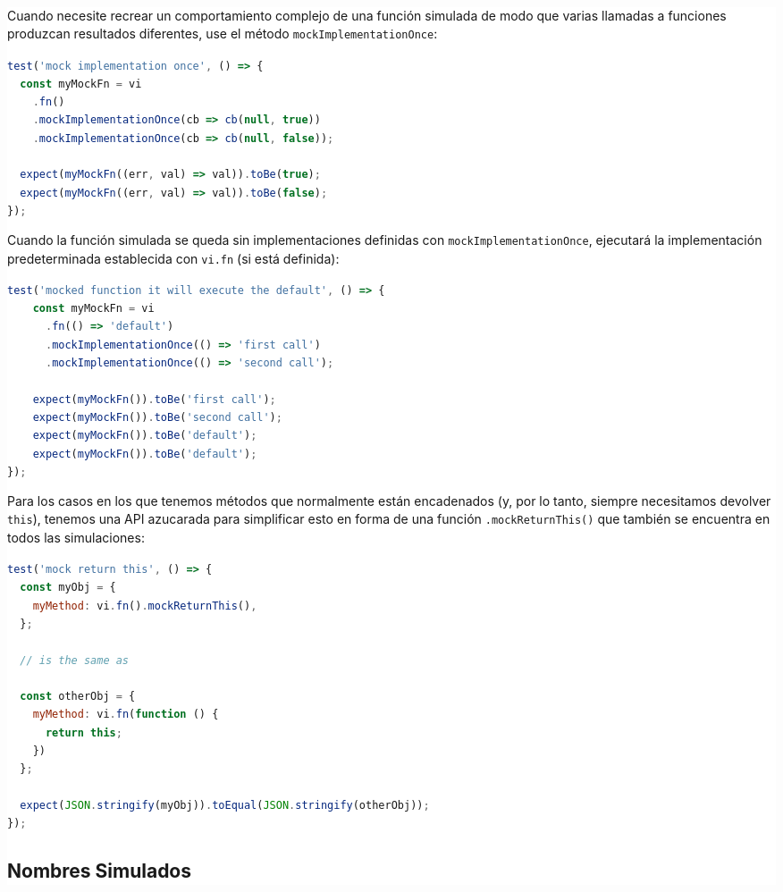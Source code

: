 Cuando necesite recrear un comportamiento complejo de una función simulada de modo que varias llamadas a funciones produzcan resultados diferentes, use el método `mockImplementationOnce`:

```js
test('mock implementation once', () => {
  const myMockFn = vi
    .fn()
    .mockImplementationOnce(cb => cb(null, true))
    .mockImplementationOnce(cb => cb(null, false));
  
  expect(myMockFn((err, val) => val)).toBe(true);
  expect(myMockFn((err, val) => val)).toBe(false);
});
```

Cuando la función simulada se queda sin implementaciones definidas con `mockImplementationOnce`, ejecutará la implementación predeterminada establecida con `vi.fn` (si está definida):

```js
test('mocked function it will execute the default', () => {
    const myMockFn = vi
      .fn(() => 'default')
      .mockImplementationOnce(() => 'first call')
      .mockImplementationOnce(() => 'second call');

    expect(myMockFn()).toBe('first call');
    expect(myMockFn()).toBe('second call');
    expect(myMockFn()).toBe('default');
    expect(myMockFn()).toBe('default');
});
```
Para los casos en los que tenemos métodos que normalmente están encadenados (y, por lo tanto, siempre necesitamos devolver `this`), tenemos una API azucarada para simplificar esto en forma de una función `.mockReturnThis()` que también se encuentra en todos las simulaciones:

```js
test('mock return this', () => {
  const myObj = {
    myMethod: vi.fn().mockReturnThis(),
  };

  // is the same as

  const otherObj = {
    myMethod: vi.fn(function () {
      return this;
    })
  };

  expect(JSON.stringify(myObj)).toEqual(JSON.stringify(otherObj));
});
```
## Nombres Simulados
